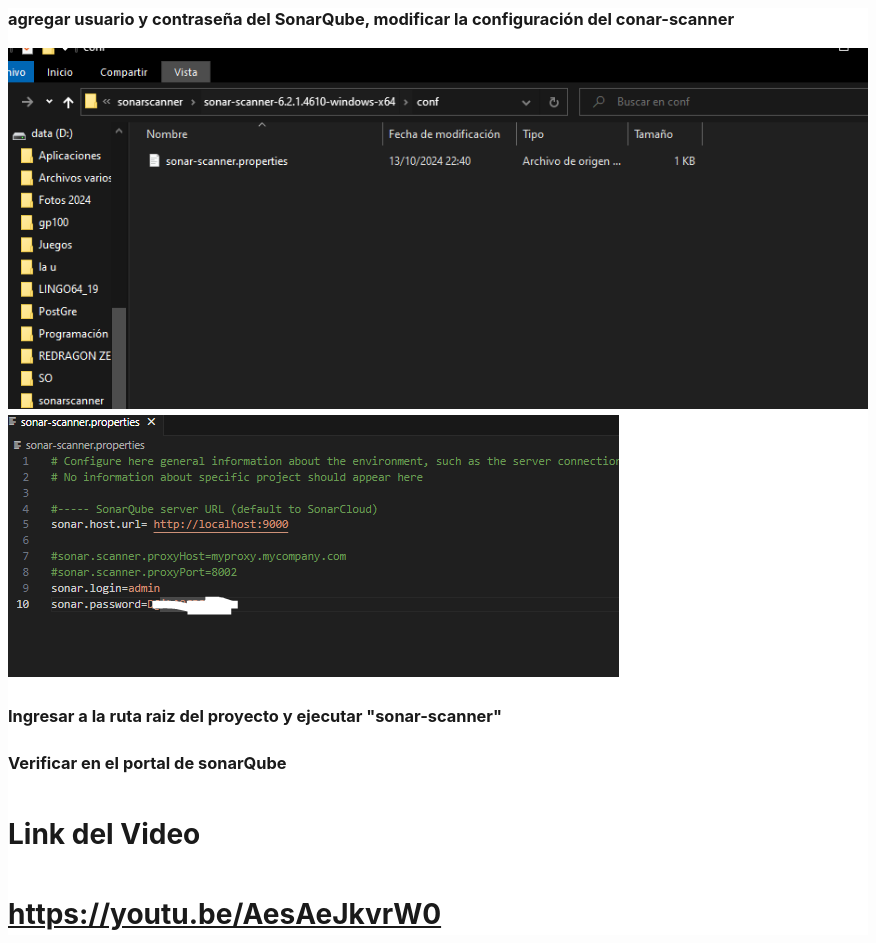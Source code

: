 ### agregar usuario y contraseña del SonarQube, modificar la configuración del conar-scanner
![](Captura10.png)
![](Captura11.png)

### Ingresar a la ruta raiz del proyecto y ejecutar "sonar-scanner"
### Verificar en el portal de sonarQube

# Link del Video

# https://youtu.be/AesAeJkvrW0
